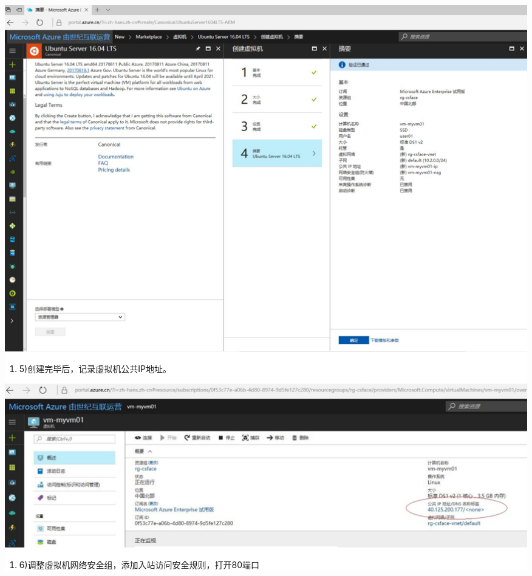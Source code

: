 ![图片](/images/Business-Analytics-and-AI/10.png)

1. 5)创建完毕后，记录虚拟机公共IP地址。

![图片](/images/Business-Analytics-and-AI/11.png)

1. 6)调整虚拟机网络安全组，添加入站访问安全规则，打开80端口
